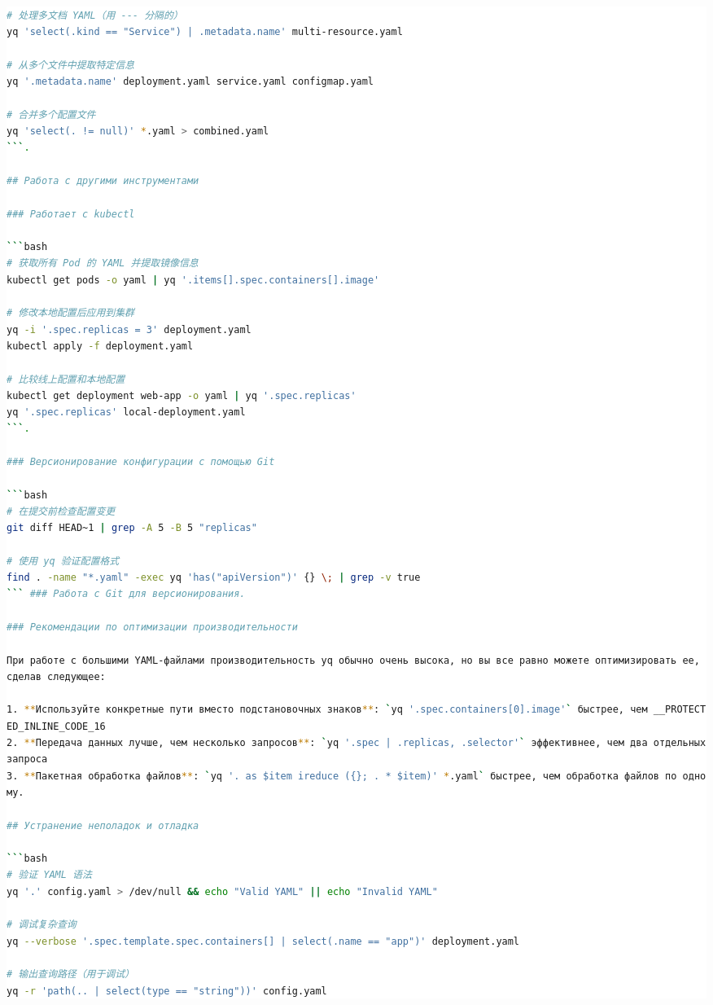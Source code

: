 ```bash
# 处理多文档 YAML（用 --- 分隔的）
yq 'select(.kind == "Service") | .metadata.name' multi-resource.yaml

# 从多个文件中提取特定信息
yq '.metadata.name' deployment.yaml service.yaml configmap.yaml

# 合并多个配置文件
yq 'select(. != null)' *.yaml > combined.yaml
```.

## Работа с другими инструментами

### Работает с kubectl

```bash
# 获取所有 Pod 的 YAML 并提取镜像信息
kubectl get pods -o yaml | yq '.items[].spec.containers[].image'

# 修改本地配置后应用到集群
yq -i '.spec.replicas = 3' deployment.yaml
kubectl apply -f deployment.yaml

# 比较线上配置和本地配置
kubectl get deployment web-app -o yaml | yq '.spec.replicas'
yq '.spec.replicas' local-deployment.yaml
```.

### Версионирование конфигурации с помощью Git

```bash
# 在提交前检查配置变更
git diff HEAD~1 | grep -A 5 -B 5 "replicas"

# 使用 yq 验证配置格式
find . -name "*.yaml" -exec yq 'has("apiVersion")' {} \; | grep -v true
``` ### Работа с Git для версионирования.

### Рекомендации по оптимизации производительности

При работе с большими YAML-файлами производительность yq обычно очень высока, но вы все равно можете оптимизировать ее, сделав следующее:

1. **Используйте конкретные пути вместо подстановочных знаков**: `yq '.spec.containers[0].image'` быстрее, чем __PROTECTED_INLINE_CODE_16
2. **Передача данных лучше, чем несколько запросов**: `yq '.spec | .replicas, .selector'` эффективнее, чем два отдельных запроса
3. **Пакетная обработка файлов**: `yq '. as $item ireduce ({}; . * $item)' *.yaml` быстрее, чем обработка файлов по одному.

## Устранение неполадок и отладка

```bash
# 验证 YAML 语法
yq '.' config.yaml > /dev/null && echo "Valid YAML" || echo "Invalid YAML"

# 调试复杂查询
yq --verbose '.spec.template.spec.containers[] | select(.name == "app")' deployment.yaml

# 输出查询路径（用于调试）
yq -r 'path(.. | select(type == "string"))' config.yaml
```
